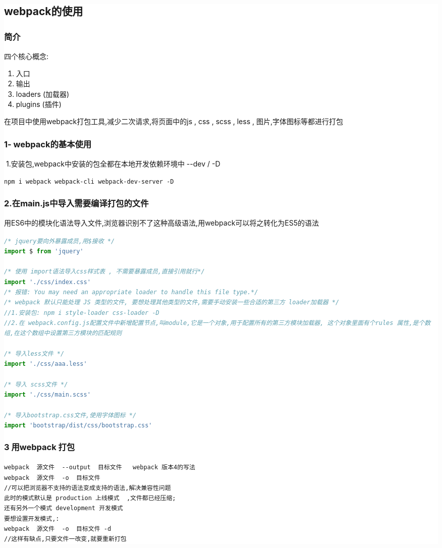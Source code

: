 ## webpack的使用

### 简介

四个核心概念:

1. 入口
2. 输出
3. loaders (加载器)
4. plugins (插件)

在项目中使用webpack打包工具,减少二次请求,将页面中的js , css , scss , less , 图片,字体图标等都进行打包 

### 1- webpack的基本使用

​	1.安装包,webpack中安装的包全都在本地开发依赖环境中  --dev /  -D

```
npm i webpack webpack-cli webpack-dev-server -D
```

### 	2.在main.js中导入需要编译打包的文件

用ES6中的模块化语法导入文件,浏览器识别不了这种高级语法,用webpack可以将之转化为ES5的语法

```js
/* jquery要向外暴露成员,用$接收 */
import $ from 'jquery'

/* 使用 import语法导入css样式表 , 不需要暴露成员,直接引用就行*/
import './css/index.css'
/* 报错: You may need an appropriate loader to handle this file type.*/
/* webpack 默认只能处理 JS 类型的文件, 要想处理其他类型的文件,需要手动安装一些合适的第三方 loader加载器 */
//1.安装包: npm i style-loader css-loader -D
//2.在 webpack.config.js配置文件中新增配置节点,叫module,它是一个对象,用于配置所有的第三方模块加载器, 这个对象里面有个rules 属性,是个数组,在这个数组中设置第三方模块的匹配规则

/* 导入less文件 */
import './css/aaa.less'

/* 导入 scss文件 */
import './css/main.scss'

/* 导入bootstrap.css文件,使用字体图标 */
import 'bootstrap/dist/css/bootstrap.css'
```

### 3  用webpack 打包

```
webpack  源文件  --output  目标文件   webpack 版本4的写法
webpack  源文件  -o  目标文件
//可以把浏览器不支持的语法变成支持的语法,解决兼容性问题
此时的模式默认是 production 上线模式  ,文件都已经压缩;
还有另外一个模式 development 开发模式
要想设置开发模式,:
webpack  源文件  -o  目标文件 -d
//这样有缺点,只要文件一改变,就要重新打包
```

